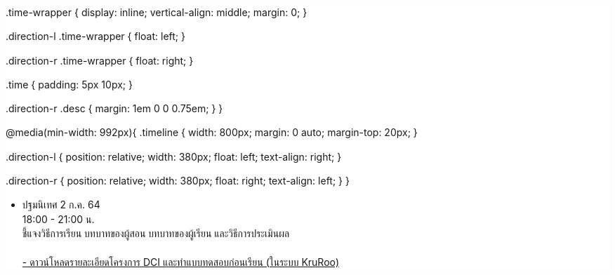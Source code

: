   .time-wrapper {
    display: inline;
    vertical-align: middle;
    margin: 0;
  }

  .direction-l .time-wrapper {
    float: left;
  }

  .direction-r .time-wrapper {
    float: right;
  }

  .time {
    padding: 5px 10px;
  }

  .direction-r .desc {
    margin: 1em 0 0 0.75em;
  }
}

@media(min-width: 992px){
  .timeline {
    width: 800px;
    margin: 0 auto;
    margin-top: 20px;
  }

  .direction-l {
    position: relative;
    width: 380px;
    float: left;
    text-align: right;
  }

  .direction-r {
    position: relative;
    width: 380px;
    float: right;
    text-align: left;
  }
}
</style>



<ul class="timeline">
  
  <li>
    <div class="direction-l">
      <div class="flag-wrapper">
        <span class="hexa"></span>
        <span class="flag">ปฐมนิเทศ</span>
        <span class="time-wrapper"><span class="time">2 ก.ค. 64</span></span>
      </div>
    <div class="direction-r">
      <div class="desc">18:00 - 21:00 น. </br> ชี้แจงวิธีการเรียน บทบาทของผู้สอน บทบาทของผู้เรียน และวิธีการประเมินผล</br></br>
                        <a href="https://kruroo.com/course/28">- ดาวน์โหลดรายละเอียดโครงการ DCI และทำแบบทดสอบก่อนเรียน (ในระบบ KruRoo)</a></div>
    </div>
  </li>
